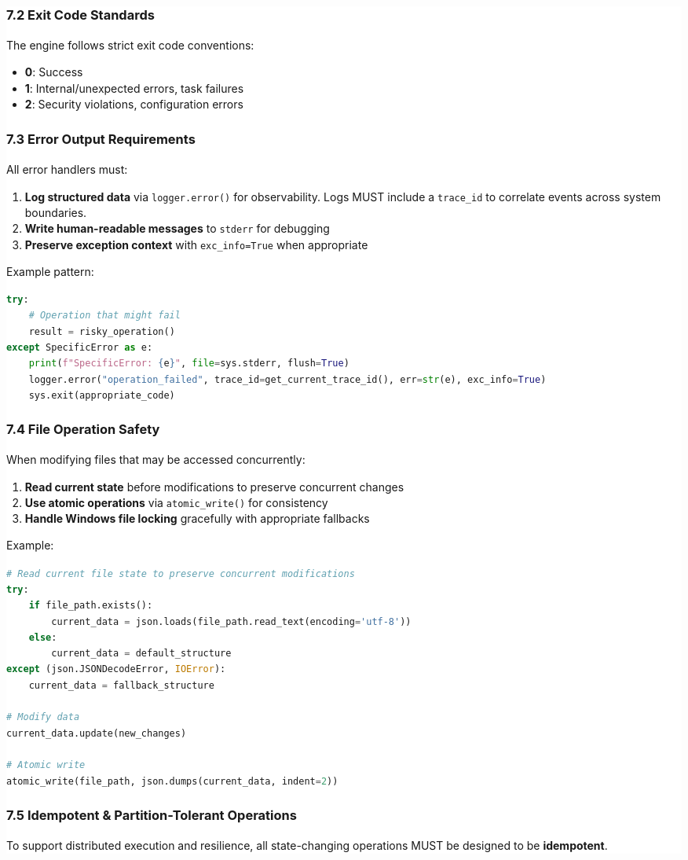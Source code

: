 ### 7.2 Exit Code Standards
The engine follows strict exit code conventions:
- **0**: Success
- **1**: Internal/unexpected errors, task failures
- **2**: Security violations, configuration errors

### 7.3 Error Output Requirements
All error handlers must:
1. **Log structured data** via `logger.error()` for observability. Logs MUST include a `trace_id` to correlate events across system boundaries.
2. **Write human-readable messages** to `stderr` for debugging
3. **Preserve exception context** with `exc_info=True` when appropriate

Example pattern:
```python
try:
    # Operation that might fail
    result = risky_operation()
except SpecificError as e:
    print(f"SpecificError: {e}", file=sys.stderr, flush=True)
    logger.error("operation_failed", trace_id=get_current_trace_id(), err=str(e), exc_info=True)
    sys.exit(appropriate_code)
```

### 7.4 File Operation Safety
When modifying files that may be accessed concurrently:

1. **Read current state** before modifications to preserve concurrent changes
2. **Use atomic operations** via `atomic_write()` for consistency
3. **Handle Windows file locking** gracefully with appropriate fallbacks

Example:
```python
# Read current file state to preserve concurrent modifications
try:
    if file_path.exists():
        current_data = json.loads(file_path.read_text(encoding='utf-8'))
    else:
        current_data = default_structure
except (json.JSONDecodeError, IOError):
    current_data = fallback_structure

# Modify data
current_data.update(new_changes)

# Atomic write
atomic_write(file_path, json.dumps(current_data, indent=2))
```

### 7.5 Idempotent & Partition-Tolerant Operations
To support distributed execution and resilience, all state-changing operations MUST be designed to be **idempotent**.
